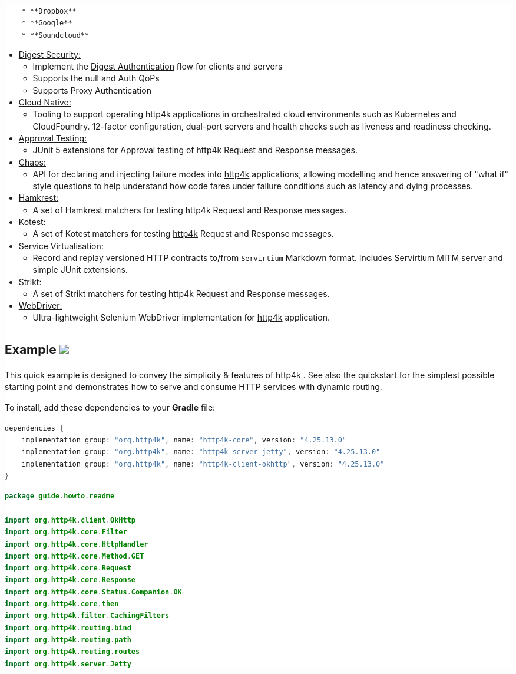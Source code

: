         * **Dropbox** 
        * **Google** 
        * **Soundcloud**
* [Digest Security:](https://http4k.org/guide/reference/digest)
    * Implement the [Digest Authentication](https://datatracker.ietf.org/doc/html/rfc2617) flow for clients and servers
    * Supports the null and Auth QoPs
    * Supports Proxy Authentication
* [Cloud Native:](https://http4k.org/guide/reference/cloud_native)
    * Tooling to support operating [http4k] applications in orchestrated cloud environments such as Kubernetes and CloudFoundry. 12-factor configuration, dual-port servers and health checks such as liveness and readiness checking. 
* [Approval Testing:](https://http4k.org/guide/reference/approvaltests)
    * JUnit 5 extensions for [Approval testing](http://approvaltests.com/) of [http4k] Request and Response messages.
* [Chaos:](https://http4k.org/guide/reference/chaos)
    * API for declaring and injecting failure modes into [http4k] applications, allowing modelling and hence answering of "what if" style questions to help understand how code fares under failure conditions such as latency and dying processes.
* [Hamkrest:](https://http4k.org/guide/reference/hamkrest) 
    * A set of Hamkrest matchers for testing [http4k] Request and Response messages.
* [Kotest:](https://http4k.org/guide/reference/kotest)
    * A set of Kotest matchers for testing [http4k] Request and Response messages.
* [Service Virtualisation:](https://http4k.org/guide/reference/servicevirtualisation)
    * Record and replay versioned HTTP contracts to/from `Servirtium` Markdown format. Includes Servirtium MiTM server and simple JUnit extensions.
* [Strikt:](https://http4k.org/guide/reference/strikt) 
    * A set of Strikt matchers for testing [http4k] Request and Response messages.
* [WebDriver:](https://http4k.org/guide/reference/webdriver)
    * Ultra-lightweight Selenium WebDriver implementation for [http4k] application.
    
## Example [<img class="octocat" src="https://www.http4k.org/img/octocat-32.png"/>](https://github.com/http4k/http4k/blob/master/src/docs/howz/readme/example.kt)

This quick example is designed to convey the simplicity & features of [http4k] . See also the [quickstart](https://http4k.org/quickstart/) for the simplest possible starting point and demonstrates how to serve and consume HTTP services with dynamic routing.

To install, add these dependencies to your **Gradle** file:

```groovy
dependencies {
    implementation group: "org.http4k", name: "http4k-core", version: "4.25.13.0"
    implementation group: "org.http4k", name: "http4k-server-jetty", version: "4.25.13.0"
    implementation group: "org.http4k", name: "http4k-client-okhttp", version: "4.25.13.0"
}
```

```kotlin
package guide.howto.readme

import org.http4k.client.OkHttp
import org.http4k.core.Filter
import org.http4k.core.HttpHandler
import org.http4k.core.Method.GET
import org.http4k.core.Request
import org.http4k.core.Response
import org.http4k.core.Status.Companion.OK
import org.http4k.core.then
import org.http4k.filter.CachingFilters
import org.http4k.routing.bind
import org.http4k.routing.path
import org.http4k.routing.routes
import org.http4k.server.Jetty
```

[http4k]: https://http4k.org 